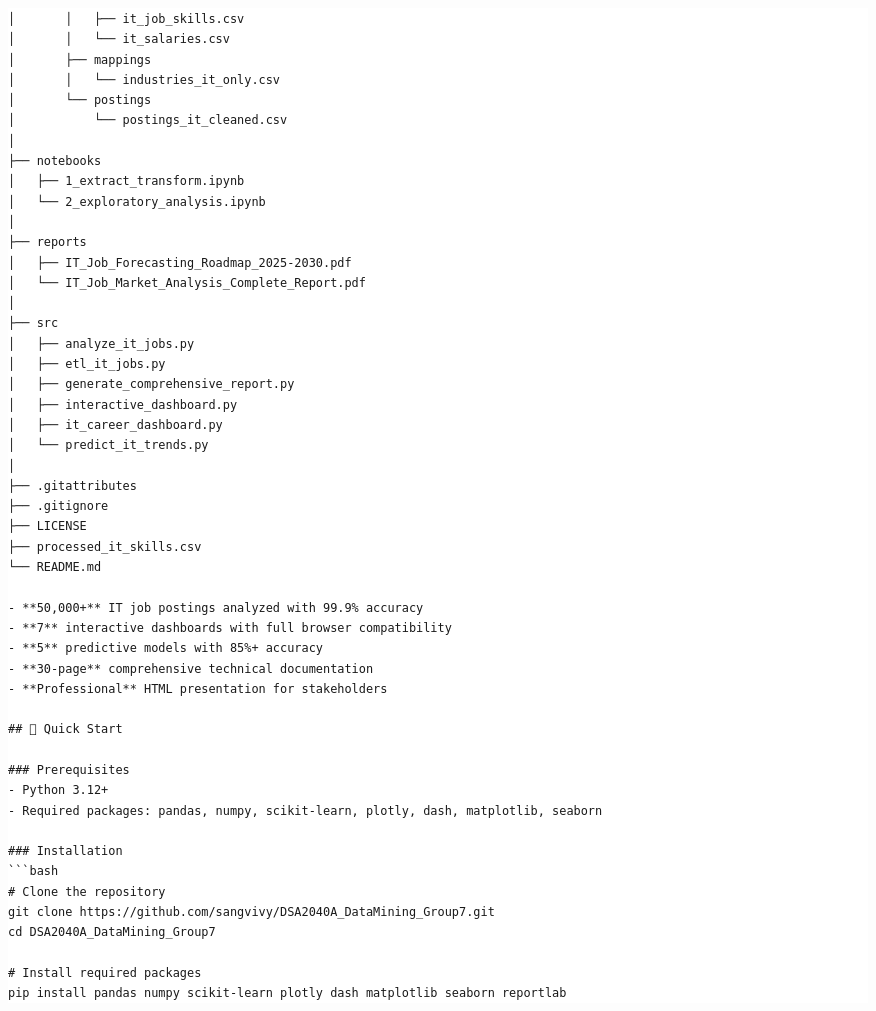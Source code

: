 ```
│       │   ├── it_job_skills.csv
│       │   └── it_salaries.csv
│       ├── mappings
│       │   └── industries_it_only.csv
│       └── postings
│           └── postings_it_cleaned.csv
│
├── notebooks
│   ├── 1_extract_transform.ipynb
│   └── 2_exploratory_analysis.ipynb
│
├── reports
│   ├── IT_Job_Forecasting_Roadmap_2025-2030.pdf
│   └── IT_Job_Market_Analysis_Complete_Report.pdf
│
├── src
│   ├── analyze_it_jobs.py
│   ├── etl_it_jobs.py
│   ├── generate_comprehensive_report.py
│   ├── interactive_dashboard.py
│   ├── it_career_dashboard.py
│   └── predict_it_trends.py
│
├── .gitattributes
├── .gitignore
├── LICENSE
├── processed_it_skills.csv
└── README.md

- **50,000+** IT job postings analyzed with 99.9% accuracy
- **7** interactive dashboards with full browser compatibility
- **5** predictive models with 85%+ accuracy
- **30-page** comprehensive technical documentation
- **Professional** HTML presentation for stakeholders

## 🚀 Quick Start

### Prerequisites
- Python 3.12+
- Required packages: pandas, numpy, scikit-learn, plotly, dash, matplotlib, seaborn

### Installation
```bash
# Clone the repository
git clone https://github.com/sangvivy/DSA2040A_DataMining_Group7.git
cd DSA2040A_DataMining_Group7

# Install required packages
pip install pandas numpy scikit-learn plotly dash matplotlib seaborn reportlab
```
